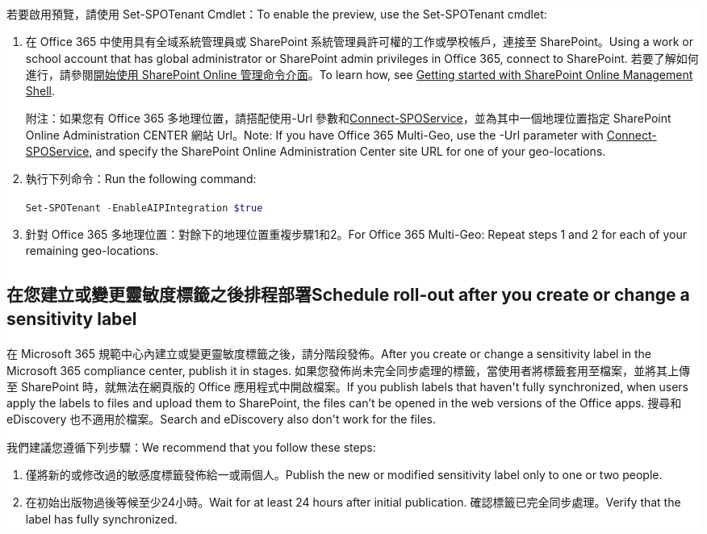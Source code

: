 <span data-ttu-id="ea111-186">若要啟用預覽，請使用 Set-SPOTenant Cmdlet：</span><span class="sxs-lookup"><span data-stu-id="ea111-186">To enable the preview, use the Set-SPOTenant cmdlet:</span></span>

1. <span data-ttu-id="ea111-187">在 Office 365 中使用具有全域系統管理員或 SharePoint 系統管理員許可權的工作或學校帳戶，連接至 SharePoint。</span><span class="sxs-lookup"><span data-stu-id="ea111-187">Using a work or school account that has global administrator or SharePoint admin privileges in Office 365, connect to SharePoint.</span></span> <span data-ttu-id="ea111-188">若要了解如何進行，請參閱[開始使用 SharePoint Online 管理命令介面](https://docs.microsoft.com/powershell/sharepoint/sharepoint-online/connect-sharepoint-online)。</span><span class="sxs-lookup"><span data-stu-id="ea111-188">To learn how, see [Getting started with SharePoint Online Management Shell](https://docs.microsoft.com/powershell/sharepoint/sharepoint-online/connect-sharepoint-online).</span></span>
    
    <span data-ttu-id="ea111-189">附注：如果您有 Office 365 多地理位置，請搭配使用-Url 參數和[Connect-SPOService](https://docs.microsoft.com/powershell/module/sharepoint-online/connect-sposervice?view=sharepoint-ps)，並為其中一個地理位置指定 SharePoint Online Administration CENTER 網站 Url。</span><span class="sxs-lookup"><span data-stu-id="ea111-189">Note: If you have Office 365 Multi-Geo, use the -Url parameter with [Connect-SPOService](https://docs.microsoft.com/powershell/module/sharepoint-online/connect-sposervice?view=sharepoint-ps), and specify the SharePoint Online Administration Center site URL for one of your geo-locations.</span></span>

2. <span data-ttu-id="ea111-190">執行下列命令：</span><span class="sxs-lookup"><span data-stu-id="ea111-190">Run the following command:</span></span>

    ```PowerShell
    Set-SPOTenant -EnableAIPIntegration $true  
    ```
3. <span data-ttu-id="ea111-191">針對 Office 365 多地理位置：對餘下的地理位置重複步驟1和2。</span><span class="sxs-lookup"><span data-stu-id="ea111-191">For Office 365 Multi-Geo: Repeat steps 1 and 2 for each of your remaining geo-locations.</span></span>

## <a name="schedule-roll-out-after-you-create-or-change-a-sensitivity-label"></a><span data-ttu-id="ea111-192">在您建立或變更靈敏度標籤之後排程部署</span><span class="sxs-lookup"><span data-stu-id="ea111-192">Schedule roll-out after you create or change a sensitivity label</span></span>

<span data-ttu-id="ea111-193">在 Microsoft 365 規範中心內建立或變更靈敏度標籤之後，請分階段發佈。</span><span class="sxs-lookup"><span data-stu-id="ea111-193">After you create or change a sensitivity label in the Microsoft 365 compliance center, publish it in stages.</span></span> <span data-ttu-id="ea111-194">如果您發佈尚未完全同步處理的標籤，當使用者將標籤套用至檔案，並將其上傳至 SharePoint 時，就無法在網頁版的 Office 應用程式中開啟檔案。</span><span class="sxs-lookup"><span data-stu-id="ea111-194">If you publish labels that haven't fully synchronized, when users apply the labels to files and upload them to SharePoint, the files can’t be opened in the web versions of the Office apps.</span></span> <span data-ttu-id="ea111-195">搜尋和 eDiscovery 也不適用於檔案。</span><span class="sxs-lookup"><span data-stu-id="ea111-195">Search and eDiscovery also don't work for the files.</span></span>

<span data-ttu-id="ea111-196">我們建議您遵循下列步驟：</span><span class="sxs-lookup"><span data-stu-id="ea111-196">We recommend that you follow these steps:</span></span>

1. <span data-ttu-id="ea111-197">僅將新的或修改過的敏感度標籤發佈給一或兩個人。</span><span class="sxs-lookup"><span data-stu-id="ea111-197">Publish the new or modified sensitivity label only to one or two people.</span></span>

2. <span data-ttu-id="ea111-198">在初始出版物過後等候至少24小時。</span><span class="sxs-lookup"><span data-stu-id="ea111-198">Wait for at least 24 hours after initial publication.</span></span> <span data-ttu-id="ea111-199">確認標籤已完全同步處理。</span><span class="sxs-lookup"><span data-stu-id="ea111-199">Verify that the label has fully synchronized.</span></span>
